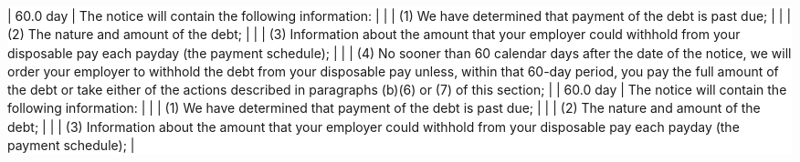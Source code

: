 | 60.0 day   | The notice will contain the following information:                                                                                                                                                                                                                                                                                                                                                                                                                                                                                                                                                                                                              |
|            |             (1) We have determined that payment of the debt is past due;                                                                                                                                                                                                                                                                                                                                                                                                                                                                                                                                                                                        |
|            |             (2) The nature and amount of the debt;                                                                                                                                                                                                                                                                                                                                                                                                                                                                                                                                                                                                              |
|            |             (3) Information about the amount that your employer could withhold from your disposable pay each payday (the payment schedule);                                                                                                                                                                                                                                                                                                                                                                                                                                                                                                                     |
|            |             (4) No sooner than 60 calendar days after the date of the notice, we will order your employer to withhold the debt from your disposable pay unless, within that 60-day period, you pay the full amount of the debt or take either of the actions described in paragraphs (b)(6) or (7) of this section;                                                                                                                                                                                                                                                                                                                                             |
| 60.0 day   | The notice will contain the following information:                                                                                                                                                                                                                                                                                                                                                                                                                                                                                                                                                                                                              |
|            |             (1) We have determined that payment of the debt is past due;                                                                                                                                                                                                                                                                                                                                                                                                                                                                                                                                                                                        |
|            |             (2) The nature and amount of the debt;                                                                                                                                                                                                                                                                                                                                                                                                                                                                                                                                                                                                              |
|            |             (3) Information about the amount that your employer could withhold from your disposable pay each payday (the payment schedule);                                                                                                                                                                                                                                                                                                                                                                                                                                                                                                                     |
